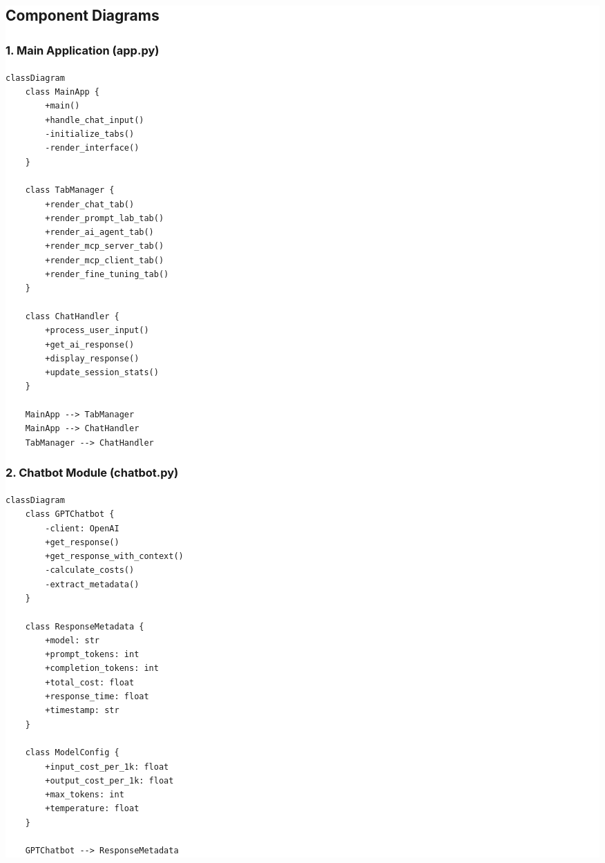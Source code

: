 
## Component Diagrams

### 1. Main Application (app.py)

```mermaid
classDiagram
    class MainApp {
        +main()
        +handle_chat_input()
        -initialize_tabs()
        -render_interface()
    }
    
    class TabManager {
        +render_chat_tab()
        +render_prompt_lab_tab()
        +render_ai_agent_tab()
        +render_mcp_server_tab()
        +render_mcp_client_tab()
        +render_fine_tuning_tab()
    }
    
    class ChatHandler {
        +process_user_input()
        +get_ai_response()
        +display_response()
        +update_session_stats()
    }
    
    MainApp --> TabManager
    MainApp --> ChatHandler
    TabManager --> ChatHandler
```

### 2. Chatbot Module (chatbot.py)

```mermaid
classDiagram
    class GPTChatbot {
        -client: OpenAI
        +get_response()
        +get_response_with_context()
        -calculate_costs()
        -extract_metadata()
    }
    
    class ResponseMetadata {
        +model: str
        +prompt_tokens: int
        +completion_tokens: int
        +total_cost: float
        +response_time: float
        +timestamp: str
    }
    
    class ModelConfig {
        +input_cost_per_1k: float
        +output_cost_per_1k: float
        +max_tokens: int
        +temperature: float
    }
    
    GPTChatbot --> ResponseMetadata
```
